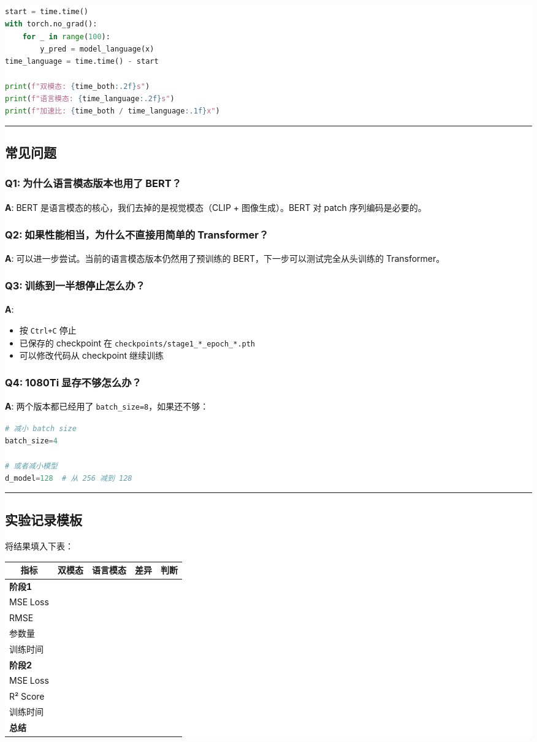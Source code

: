 ```python
start = time.time()
with torch.no_grad():
    for _ in range(100):
        y_pred = model_language(x)
time_language = time.time() - start

print(f"双模态: {time_both:.2f}s")
print(f"语言模态: {time_language:.2f}s")
print(f"加速比: {time_both / time_language:.1f}x")
```

---

## 常见问题

### Q1: 为什么语言模态版本也用了 BERT？
**A**: BERT 是语言模态的核心，我们去掉的是视觉模态（CLIP + 图像生成）。BERT 对 patch 序列编码是必要的。

### Q2: 如果性能相当，为什么不直接用简单的 Transformer？
**A**: 可以进一步尝试。当前的语言模态版本仍然用了预训练的 BERT，下一步可以测试完全从头训练的 Transformer。

### Q3: 训练到一半想停止怎么办？
**A**: 
- 按 `Ctrl+C` 停止
- 已保存的 checkpoint 在 `checkpoints/stage1_*_epoch_*.pth`
- 可以修改代码从 checkpoint 继续训练

### Q4: 1080Ti 显存不够怎么办？
**A**: 两个版本都已经用了 `batch_size=8`，如果还不够：
```python
# 减小 batch size
batch_size=4

# 或者减小模型
d_model=128  # 从 256 减到 128
```

---

## 实验记录模板

将结果填入下表：

| 指标 | 双模态 | 语言模态 | 差异 | 判断 |
|------|--------|----------|------|------|
| **阶段1** | | | | |
| MSE Loss | | | | |
| RMSE | | | | |
| 参数量 | | | | |
| 训练时间 | | | | |
| **阶段2** | | | | |
| MSE Loss | | | | |
| R² Score | | | | |
| 训练时间 | | | | |
| **总结** | | | | |